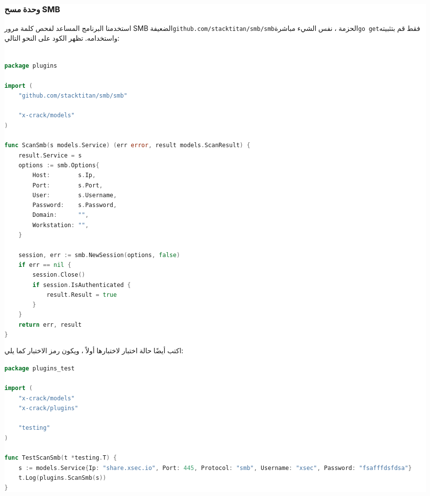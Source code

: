 ### وحدة مسح SMB

استخدمنا البرنامج المساعد لفحص كلمة مرور SMB الضعيفة`github.com/stacktitan/smb/smb`الحزمة ، نفس الشيء مباشرة`go get`فقط قم بتثبيته واستخدامه.
تظهر الكود على النحو التالي:

```go

package plugins

import (
	"github.com/stacktitan/smb/smb"

	"x-crack/models"
)

func ScanSmb(s models.Service) (err error, result models.ScanResult) {
	result.Service = s
	options := smb.Options{
		Host:        s.Ip,
		Port:        s.Port,
		User:        s.Username,
		Password:    s.Password,
		Domain:      "",
		Workstation: "",
	}

	session, err := smb.NewSession(options, false)
	if err == nil {
		session.Close()
		if session.IsAuthenticated {
			result.Result = true
		}
	}
	return err, result
}

```

اكتب أيضًا حالة اختبار لاختبارها أولاً ، ويكون رمز الاختبار كما يلي:

```go
package plugins_test

import (
	"x-crack/models"
	"x-crack/plugins"

	"testing"
)

func TestScanSmb(t *testing.T) {
	s := models.Service{Ip: "share.xsec.io", Port: 445, Protocol: "smb", Username: "xsec", Password: "fsafffdsfdsa"}
	t.Log(plugins.ScanSmb(s))
}
```

